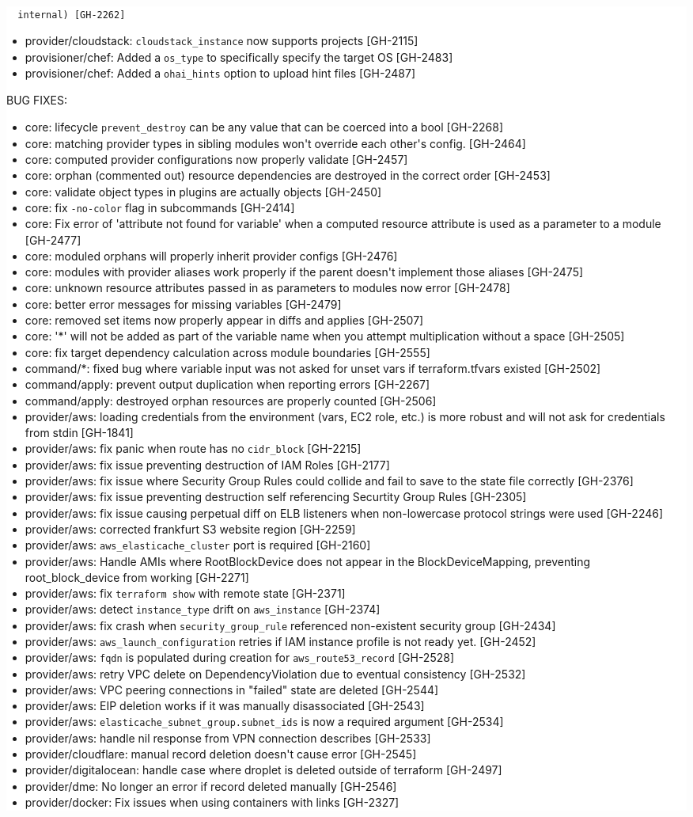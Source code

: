       internal) [GH-2262]
  * provider/cloudstack: `cloudstack_instance` now supports projects [GH-2115]
  * provisioner/chef: Added a `os_type` to specifically specify the target OS [GH-2483]
  * provisioner/chef: Added a `ohai_hints` option to upload hint files [GH-2487]

BUG FIXES:

  * core: lifecycle `prevent_destroy` can be any value that can be
      coerced into a bool [GH-2268]
  * core: matching provider types in sibling modules won't override
      each other's config. [GH-2464]
  * core: computed provider configurations now properly validate [GH-2457]
  * core: orphan (commented out) resource dependencies are destroyed in
      the correct order [GH-2453]
  * core: validate object types in plugins are actually objects [GH-2450]
  * core: fix `-no-color` flag in subcommands [GH-2414]
  * core: Fix error of 'attribute not found for variable' when a computed
      resource attribute is used as a parameter to a module [GH-2477]
  * core: moduled orphans will properly inherit provider configs [GH-2476]
  * core: modules with provider aliases work properly if the parent
      doesn't implement those aliases [GH-2475]
  * core: unknown resource attributes passed in as parameters to modules
      now error [GH-2478]
  * core: better error messages for missing variables [GH-2479]
  * core: removed set items now properly appear in diffs and applies [GH-2507]
  * core: '*' will not be added as part of the variable name when you
      attempt multiplication without a space [GH-2505]
  * core: fix target dependency calculation across module boundaries [GH-2555]
  * command/*: fixed bug where variable input was not asked for unset
      vars if terraform.tfvars existed [GH-2502]
  * command/apply: prevent output duplication when reporting errors [GH-2267]
  * command/apply: destroyed orphan resources are properly counted [GH-2506]
  * provider/aws: loading credentials from the environment (vars, EC2 role,
      etc.) is more robust and will not ask for credentials from stdin [GH-1841]
  * provider/aws: fix panic when route has no `cidr_block` [GH-2215]
  * provider/aws: fix issue preventing destruction of IAM Roles [GH-2177]
  * provider/aws: fix issue where Security Group Rules could collide and fail
      to save to the state file correctly [GH-2376]
  * provider/aws: fix issue preventing destruction self referencing Securtity
     Group Rules [GH-2305]
  * provider/aws: fix issue causing perpetual diff on ELB listeners
      when non-lowercase protocol strings were used [GH-2246]
  * provider/aws: corrected frankfurt S3 website region [GH-2259]
  * provider/aws: `aws_elasticache_cluster` port is required [GH-2160]
  * provider/aws: Handle AMIs where RootBlockDevice does not appear in the
      BlockDeviceMapping, preventing root_block_device from working [GH-2271]
  * provider/aws: fix `terraform show` with remote state [GH-2371]
  * provider/aws: detect `instance_type` drift on `aws_instance` [GH-2374]
  * provider/aws: fix crash when `security_group_rule` referenced non-existent
      security group [GH-2434]
  * provider/aws: `aws_launch_configuration` retries if IAM instance
      profile is not ready yet. [GH-2452]
  * provider/aws: `fqdn` is populated during creation for `aws_route53_record` [GH-2528]
  * provider/aws: retry VPC delete on DependencyViolation due to eventual
      consistency [GH-2532]
  * provider/aws: VPC peering connections in "failed" state are deleted [GH-2544]
  * provider/aws: EIP deletion works if it was manually disassociated [GH-2543]
  * provider/aws: `elasticache_subnet_group.subnet_ids` is now a required argument [GH-2534]
  * provider/aws: handle nil response from VPN connection describes [GH-2533]
  * provider/cloudflare: manual record deletion doesn't cause error [GH-2545]
  * provider/digitalocean: handle case where droplet is deleted outside of
      terraform [GH-2497]
  * provider/dme: No longer an error if record deleted manually [GH-2546]
  * provider/docker: Fix issues when using containers with links [GH-2327]